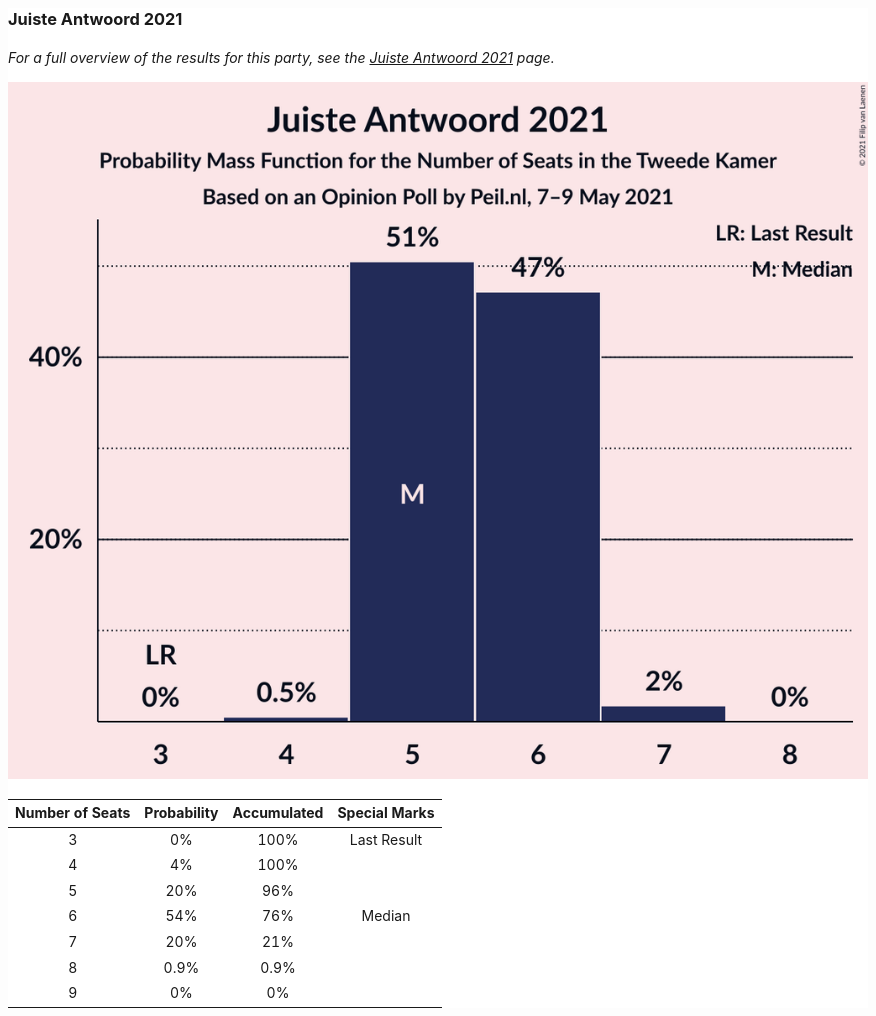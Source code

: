### Juiste Antwoord 2021

*For a full overview of the results for this party, see the [Juiste Antwoord 2021](party-juisteantwoord2021.html) page.*

![Graph with seats probability mass function not yet produced](2021-05-09-Peilnl-seats-pmf-juisteantwoord2021.png "Seats Probability Mass Function")

| Number of Seats | Probability | Accumulated | Special Marks |
|:---------------:|:-----------:|:-----------:|:-------------:|
| 3 | 0% | 100% | Last Result |
| 4 | 4% | 100% |  |
| 5 | 20% | 96% |  |
| 6 | 54% | 76% | Median |
| 7 | 20% | 21% |  |
| 8 | 0.9% | 0.9% |  |
| 9 | 0% | 0% |  |
